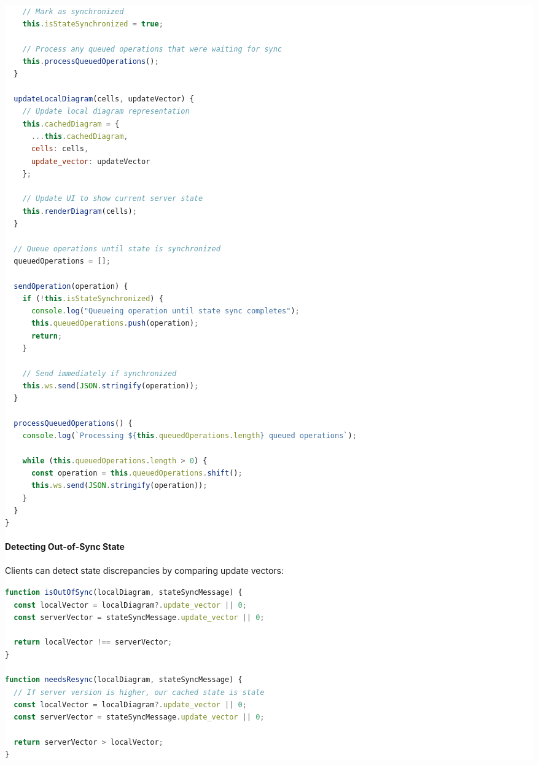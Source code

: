 ```javascript
    // Mark as synchronized
    this.isStateSynchronized = true;

    // Process any queued operations that were waiting for sync
    this.processQueuedOperations();
  }

  updateLocalDiagram(cells, updateVector) {
    // Update local diagram representation
    this.cachedDiagram = {
      ...this.cachedDiagram,
      cells: cells,
      update_vector: updateVector
    };

    // Update UI to show current server state
    this.renderDiagram(cells);
  }

  // Queue operations until state is synchronized
  queuedOperations = [];

  sendOperation(operation) {
    if (!this.isStateSynchronized) {
      console.log("Queueing operation until state sync completes");
      this.queuedOperations.push(operation);
      return;
    }

    // Send immediately if synchronized
    this.ws.send(JSON.stringify(operation));
  }

  processQueuedOperations() {
    console.log(`Processing ${this.queuedOperations.length} queued operations`);

    while (this.queuedOperations.length > 0) {
      const operation = this.queuedOperations.shift();
      this.ws.send(JSON.stringify(operation));
    }
  }
}
```

#### Detecting Out-of-Sync State

Clients can detect state discrepancies by comparing update vectors:

```javascript
function isOutOfSync(localDiagram, stateSyncMessage) {
  const localVector = localDiagram?.update_vector || 0;
  const serverVector = stateSyncMessage.update_vector || 0;

  return localVector !== serverVector;
}

function needsResync(localDiagram, stateSyncMessage) {
  // If server version is higher, our cached state is stale
  const localVector = localDiagram?.update_vector || 0;
  const serverVector = stateSyncMessage.update_vector || 0;

  return serverVector > localVector;
}
```
